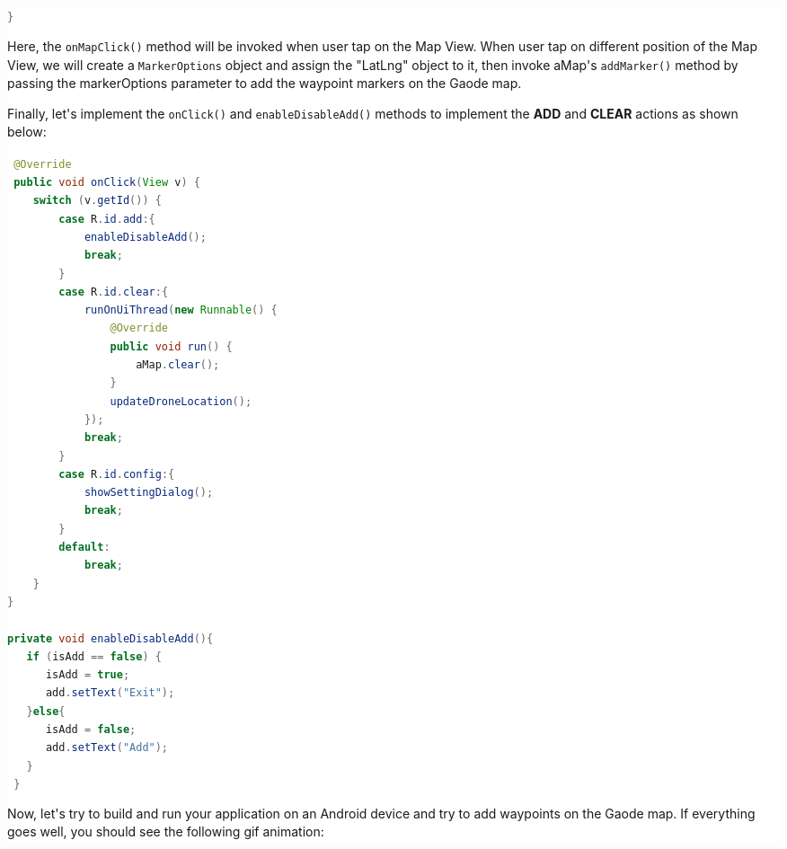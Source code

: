 ~~~java
}
~~~

Here, the `onMapClick()` method will be invoked when user tap on the Map View. When user tap on different position of the Map View, we will create a `MarkerOptions` object and assign the "LatLng" object to it, then invoke aMap's `addMarker()` method by passing the markerOptions parameter to add the waypoint markers on the Gaode map.

Finally, let's implement the `onClick()` and `enableDisableAdd()` methods to implement the **ADD** and **CLEAR** actions as shown below:

~~~java
 @Override
 public void onClick(View v) {
    switch (v.getId()) {
        case R.id.add:{
            enableDisableAdd();
            break;
        }
        case R.id.clear:{
            runOnUiThread(new Runnable() {
                @Override
                public void run() {
                    aMap.clear();
                }
                updateDroneLocation();
            });
            break;
        }
        case R.id.config:{
            showSettingDialog();
            break;
        }
        default:
            break;
    }
}
    
private void enableDisableAdd(){
   if (isAdd == false) {
      isAdd = true;
      add.setText("Exit");
   }else{
      isAdd = false;
      add.setText("Add");
   }
 }
~~~

Now, let's try to build and run your application on an Android device and try to add waypoints on the Gaode map. If everything goes well, you should see the following gif animation:

